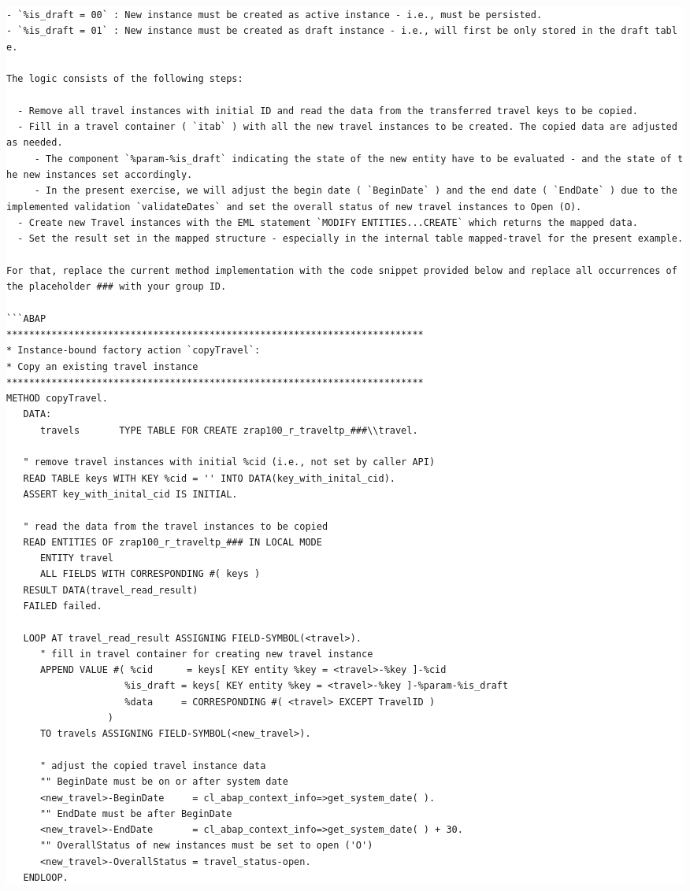     - `%is_draft = 00` : New instance must be created as active instance - i.e., must be persisted.
    - `%is_draft = 01` : New instance must be created as draft instance - i.e., will first be only stored in the draft table.

    The logic consists of the following steps:

      - Remove all travel instances with initial ID and read the data from the transferred travel keys to be copied.
      - Fill in a travel container ( `itab` ) with all the new travel instances to be created. The copied data are adjusted as needed.
         - The component `%param-%is_draft` indicating the state of the new entity have to be evaluated - and the state of the new instances set accordingly.
         - In the present exercise, we will adjust the begin date ( `BeginDate` ) and the end date ( `EndDate` ) due to the implemented validation `validateDates` and set the overall status of new travel instances to Open (O).
      - Create new Travel instances with the EML statement `MODIFY ENTITIES...CREATE` which returns the mapped data.
      - Set the result set in the mapped structure - especially in the internal table mapped-travel for the present example.
      
    For that, replace the current method implementation with the code snippet provided below and replace all occurrences of the placeholder ### with your group ID.

    ```ABAP   
    **************************************************************************
    * Instance-bound factory action `copyTravel`:
    * Copy an existing travel instance
    **************************************************************************
    METHOD copyTravel.
       DATA:
          travels       TYPE TABLE FOR CREATE zrap100_r_traveltp_###\\travel.

       " remove travel instances with initial %cid (i.e., not set by caller API)
       READ TABLE keys WITH KEY %cid = '' INTO DATA(key_with_inital_cid).
       ASSERT key_with_inital_cid IS INITIAL. 

       " read the data from the travel instances to be copied
       READ ENTITIES OF zrap100_r_traveltp_### IN LOCAL MODE
          ENTITY travel
          ALL FIELDS WITH CORRESPONDING #( keys )
       RESULT DATA(travel_read_result)
       FAILED failed.

       LOOP AT travel_read_result ASSIGNING FIELD-SYMBOL(<travel>).
          " fill in travel container for creating new travel instance
          APPEND VALUE #( %cid      = keys[ KEY entity %key = <travel>-%key ]-%cid 
                         %is_draft = keys[ KEY entity %key = <travel>-%key ]-%param-%is_draft
                         %data     = CORRESPONDING #( <travel> EXCEPT TravelID )
                      )
          TO travels ASSIGNING FIELD-SYMBOL(<new_travel>). 

          " adjust the copied travel instance data
          "" BeginDate must be on or after system date
          <new_travel>-BeginDate     = cl_abap_context_info=>get_system_date( ).      
          "" EndDate must be after BeginDate
          <new_travel>-EndDate       = cl_abap_context_info=>get_system_date( ) + 30. 
          "" OverallStatus of new instances must be set to open ('O')
          <new_travel>-OverallStatus = travel_status-open.   
       ENDLOOP.
